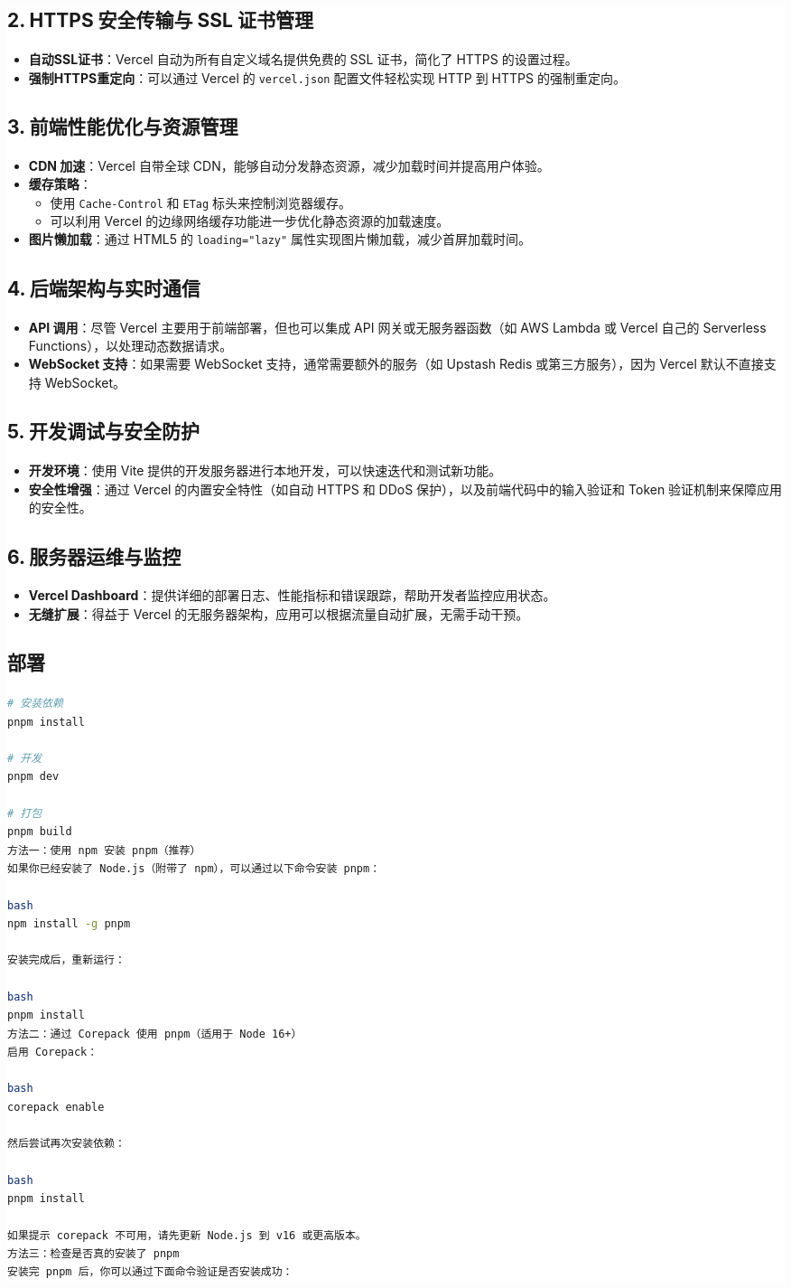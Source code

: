 ## 2. HTTPS 安全传输与 SSL 证书管理
- **自动SSL证书**：Vercel 自动为所有自定义域名提供免费的 SSL 证书，简化了 HTTPS 的设置过程。
- **强制HTTPS重定向**：可以通过 Vercel 的 `vercel.json` 配置文件轻松实现 HTTP 到 HTTPS 的强制重定向。

## 3. 前端性能优化与资源管理
- **CDN 加速**：Vercel 自带全球 CDN，能够自动分发静态资源，减少加载时间并提高用户体验。
- **缓存策略**：
  - 使用 `Cache-Control` 和 `ETag` 标头来控制浏览器缓存。
  - 可以利用 Vercel 的边缘网络缓存功能进一步优化静态资源的加载速度。
- **图片懒加载**：通过 HTML5 的 `loading="lazy"` 属性实现图片懒加载，减少首屏加载时间。

## 4. 后端架构与实时通信
- **API 调用**：尽管 Vercel 主要用于前端部署，但也可以集成 API 网关或无服务器函数（如 AWS Lambda 或 Vercel 自己的 Serverless Functions），以处理动态数据请求。
- **WebSocket 支持**：如果需要 WebSocket 支持，通常需要额外的服务（如 Upstash Redis 或第三方服务），因为 Vercel 默认不直接支持 WebSocket。

## 5. 开发调试与安全防护
- **开发环境**：使用 Vite 提供的开发服务器进行本地开发，可以快速迭代和测试新功能。
- **安全性增强**：通过 Vercel 的内置安全特性（如自动 HTTPS 和 DDoS 保护），以及前端代码中的输入验证和 Token 验证机制来保障应用的安全性。

## 6. 服务器运维与监控
- **Vercel Dashboard**：提供详细的部署日志、性能指标和错误跟踪，帮助开发者监控应用状态。
- **无缝扩展**：得益于 Vercel 的无服务器架构，应用可以根据流量自动扩展，无需手动干预。



## 部署

```bash
# 安装依赖
pnpm install

# 开发
pnpm dev

# 打包
pnpm build
方法一：使用 npm 安装 pnpm（推荐）
如果你已经安装了 Node.js（附带了 npm），可以通过以下命令安装 pnpm：

bash
npm install -g pnpm

安装完成后，重新运行：

bash
pnpm install
方法二：通过 Corepack 使用 pnpm（适用于 Node 16+）
启用 Corepack：

bash
corepack enable

然后尝试再次安装依赖：

bash
pnpm install

如果提示 corepack 不可用，请先更新 Node.js 到 v16 或更高版本。
方法三：检查是否真的安装了 pnpm
安装完 pnpm 后，你可以通过下面命令验证是否安装成功：
```
